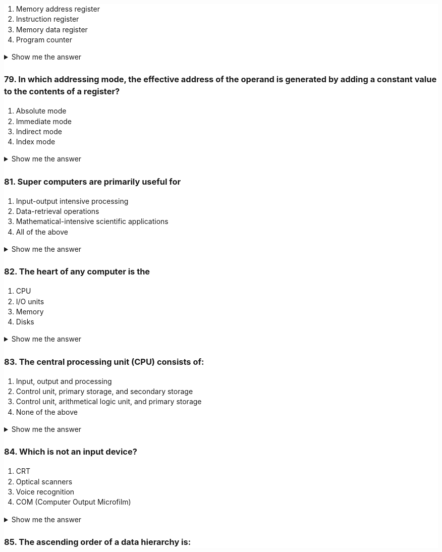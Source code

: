 1. Memory address register
2. Instruction register
3. Memory data register
4. Program counter

<details><summary>Show me the answer</summary></details>

### 79. In which addressing mode, the effective address of the operand is generated by adding a constant value to the contents of a register?

1. Absolute mode
2. Immediate mode
3. Indirect mode
4. Index mode

<details><summary>Show me the answer</summary></details>

### 81. Super computers are primarily useful for

1. Input-output intensive processing
2. Data-retrieval operations
3. Mathematical-intensive scientific applications
4. All of the above

<details><summary>Show me the answer</summary></details>

### 82. The heart of any computer is the

1. CPU
2. I/O units
3. Memory
4. Disks

<details><summary>Show me the answer</summary></details>

### 83. The central processing unit (CPU) consists of:

1. Input, output and processing
2. Control unit, primary storage, and secondary storage
3. Control unit, arithmetical logic unit, and primary storage
4. None of the above

<details><summary>Show me the answer</summary></details>

### 84. Which is not an input device?

1. CRT
2. Optical scanners
3. Voice recognition
4. COM (Computer Output Microfilm)

<details><summary>Show me the answer</summary></details>

### 85. The ascending order of a data hierarchy is:

